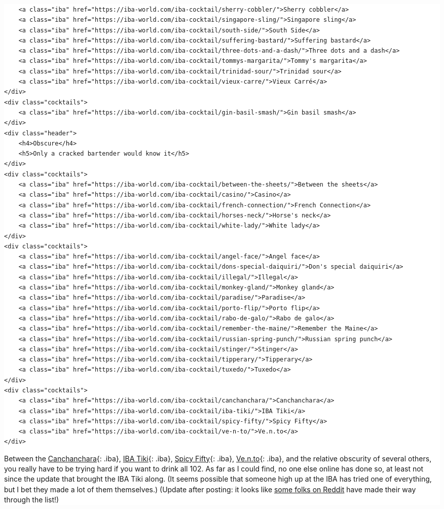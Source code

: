		<a class="iba" href="https://iba-world.com/iba-cocktail/sherry-cobbler/">Sherry cobbler</a>
		<a class="iba" href="https://iba-world.com/iba-cocktail/singapore-sling/">Singapore sling</a>
		<a class="iba" href="https://iba-world.com/iba-cocktail/south-side/">South Side</a>
		<a class="iba" href="https://iba-world.com/iba-cocktail/suffering-bastard/">Suffering bastard</a>
		<a class="iba" href="https://iba-world.com/iba-cocktail/three-dots-and-a-dash/">Three dots and a dash</a>
		<a class="iba" href="https://iba-world.com/iba-cocktail/tommys-margarita/">Tommy's margarita</a>
		<a class="iba" href="https://iba-world.com/iba-cocktail/trinidad-sour/">Trinidad sour</a>
		<a class="iba" href="https://iba-world.com/iba-cocktail/vieux-carre/">Vieux Carré</a>
    </div>
    <div class="cocktails">
		<a class="iba" href="https://iba-world.com/iba-cocktail/gin-basil-smash/">Gin basil smash</a>
    </div>
    <div class="header">
        <h4>Obscure</h4>
        <h5>Only a cracked bartender would know it</h5>
    </div>
    <div class="cocktails">
		<a class="iba" href="https://iba-world.com/iba-cocktail/between-the-sheets/">Between the sheets</a>
		<a class="iba" href="https://iba-world.com/iba-cocktail/casino/">Casino</a>
		<a class="iba" href="https://iba-world.com/iba-cocktail/french-connection/">French Connection</a>
		<a class="iba" href="https://iba-world.com/iba-cocktail/horses-neck/">Horse's neck</a>
		<a class="iba" href="https://iba-world.com/iba-cocktail/white-lady/">White lady</a>
    </div>
    <div class="cocktails">
		<a class="iba" href="https://iba-world.com/iba-cocktail/angel-face/">Angel face</a>
		<a class="iba" href="https://iba-world.com/iba-cocktail/dons-special-daiquiri/">Don's special daiquiri</a>
		<a class="iba" href="https://iba-world.com/iba-cocktail/illegal/">Illegal</a>
		<a class="iba" href="https://iba-world.com/iba-cocktail/monkey-gland/">Monkey gland</a>
		<a class="iba" href="https://iba-world.com/iba-cocktail/paradise/">Paradise</a>
		<a class="iba" href="https://iba-world.com/iba-cocktail/porto-flip/">Porto flip</a>
		<a class="iba" href="https://iba-world.com/iba-cocktail/rabo-de-galo/">Rabo de galo</a>
		<a class="iba" href="https://iba-world.com/iba-cocktail/remember-the-maine/">Remember the Maine</a>
		<a class="iba" href="https://iba-world.com/iba-cocktail/russian-spring-punch/">Russian spring punch</a>
		<a class="iba" href="https://iba-world.com/iba-cocktail/stinger/">Stinger</a>
		<a class="iba" href="https://iba-world.com/iba-cocktail/tipperary/">Tipperary</a>
		<a class="iba" href="https://iba-world.com/iba-cocktail/tuxedo/">Tuxedo</a>
    </div>
    <div class="cocktails">
		<a class="iba" href="https://iba-world.com/iba-cocktail/canchanchara/">Canchanchara</a>
		<a class="iba" href="https://iba-world.com/iba-cocktail/iba-tiki/">IBA Tiki</a>
		<a class="iba" href="https://iba-world.com/iba-cocktail/spicy-fifty/">Spicy Fifty</a>
		<a class="iba" href="https://iba-world.com/iba-cocktail/ve-n-to/">Ve.n.to</a>
    </div>
</div>

Between the [Canchanchara](https://iba-world.com/iba-cocktail/canchanchara/){: .iba}, [IBA Tiki](https://iba-world.com/iba-cocktail/iba-tiki/){: .iba}, [Spicy Fifty](https://iba-world.com/iba-cocktail/spicy-fifty/){: .iba}, [Ve.n.to](https://iba-world.com/iba-cocktail/ve-n-to/){: .iba}, and the relative obscurity of several others, you really have to be trying hard if you want to drink all 102. As far as I could find, no one else online has done so, at least not since the update that brought the IBA Tiki along. (It seems possible that someone high up at the IBA has tried one of everything, but I bet they made a lot of them themselves.) (Update after posting: it looks like [some folks on Reddit](https://www.reddit.com/r/cocktails/comments/1m7ch2v/i_drank_all_102_iba_official_cocktails/) have made their way through the list!)
